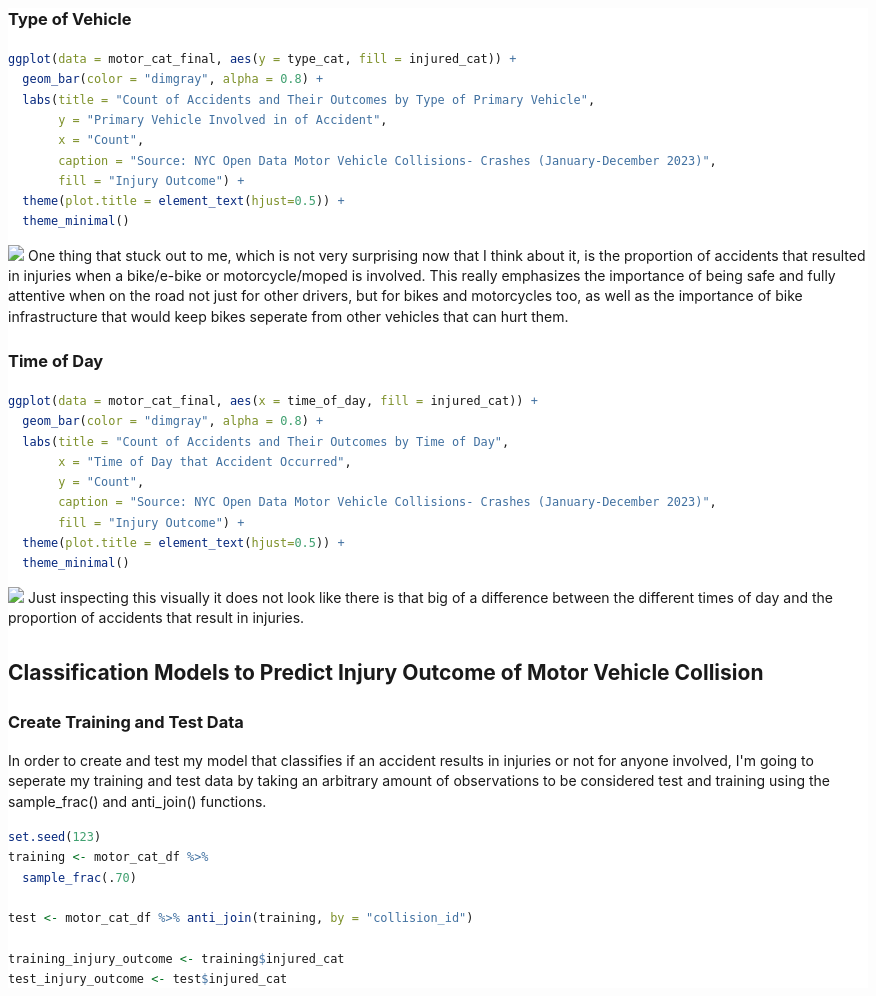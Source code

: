 ### Type of Vehicle

```r
ggplot(data = motor_cat_final, aes(y = type_cat, fill = injured_cat)) +
  geom_bar(color = "dimgray", alpha = 0.8) +
  labs(title = "Count of Accidents and Their Outcomes by Type of Primary Vehicle",
       y = "Primary Vehicle Involved in of Accident",
       x = "Count",
       caption = "Source: NYC Open Data Motor Vehicle Collisions- Crashes (January-December 2023)",
       fill = "Injury Outcome") +
  theme(plot.title = element_text(hjust=0.5)) +
  theme_minimal()
```

<img src="{{< blogdown/postref >}}index_files/figure-html/unnamed-chunk-13-1.png" width="672" />
One thing that stuck out to me, which is not very surprising now that I think about it, is the proportion of accidents that resulted in injuries when a bike/e-bike or motorcycle/moped is involved. This really emphasizes the importance of being safe and fully attentive when on the road not just for other drivers, but for bikes and motorcycles too, as well as the importance of bike infrastructure that would keep bikes seperate from other vehicles that can hurt them.

### Time of Day

```r
ggplot(data = motor_cat_final, aes(x = time_of_day, fill = injured_cat)) +
  geom_bar(color = "dimgray", alpha = 0.8) +
  labs(title = "Count of Accidents and Their Outcomes by Time of Day",
       x = "Time of Day that Accident Occurred",
       y = "Count",
       caption = "Source: NYC Open Data Motor Vehicle Collisions- Crashes (January-December 2023)",
       fill = "Injury Outcome") +
  theme(plot.title = element_text(hjust=0.5)) +
  theme_minimal()
```

<img src="{{< blogdown/postref >}}index_files/figure-html/unnamed-chunk-14-1.png" width="672" />
Just inspecting this visually it does not look like there is that big of a difference between the different times of day and the proportion of accidents that result in injuries. 

## Classification Models to Predict Injury Outcome of Motor Vehicle Collision

### Create Training and Test Data

In order to create and test my model that classifies if an accident results in injuries or not for anyone involved, I'm going to seperate my training and test data by taking an arbitrary amount of observations to be considered test and training using the sample_frac() and anti_join() functions.

```r
set.seed(123)
training <- motor_cat_df %>% 
  sample_frac(.70)
  
test <- motor_cat_df %>% anti_join(training, by = "collision_id")

training_injury_outcome <- training$injured_cat
test_injury_outcome <- test$injured_cat
```
